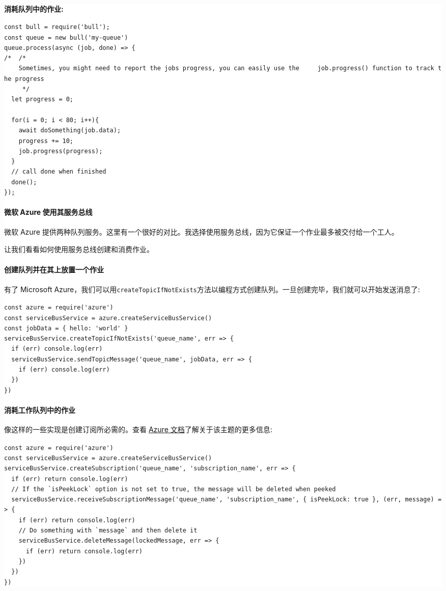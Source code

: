 **消耗队列中的作业:**

```
const bull = require('bull');
const queue = new bull('my-queue')
queue.process(async (job, done) => { 
/*  /* 
    Sometimes, you might need to report the jobs progress, you can easily use the     job.progress() function to track the progress 
     */
  let progress = 0;

  for(i = 0; i < 80; i++){
    await doSomething(job.data);
    progress += 10;
    job.progress(progress);
  }
  // call done when finished
  done();
});

```

#### 微软 Azure 使用其服务总线

微软 Azure 提供两种队列服务。这里有一个很好的对比。我选择使用服务总线，因为它保证一个作业最多被交付给一个工人。

让我们看看如何使用服务总线创建和消费作业。

#### 创建队列并在其上放置一个作业

有了 Microsoft Azure，我们可以用`createTopicIfNotExists`方法以编程方式创建队列。一旦创建完毕，我们就可以开始发送消息了:

```
const azure = require('azure')
const serviceBusService = azure.createServiceBusService()
const jobData = { hello: 'world' }
serviceBusService.createTopicIfNotExists('queue_name', err => {
  if (err) console.log(err)
  serviceBusService.sendTopicMessage('queue_name', jobData, err => {
    if (err) console.log(err)
  })
})
```

#### 消耗工作队列中的作业

像这样的一些实现是创建订阅所必需的。查看 [Azure 文档](https://docs.microsoft.com/en-us/azure/service-bus-messaging/service-bus-nodejs-how-to-use-topics-subscriptions)了解关于该主题的更多信息:

```
const azure = require('azure')
const serviceBusService = azure.createServiceBusService()
serviceBusService.createSubscription('queue_name', 'subscription_name', err => {
  if (err) return console.log(err)
  // If the `isPeekLock` option is not set to true, the message will be deleted when peeked
  serviceBusService.receiveSubscriptionMessage('queue_name', 'subscription_name', { isPeekLock: true }, (err, message) => {
    if (err) return console.log(err)
    // Do something with `message` and then delete it
    serviceBusService.deleteMessage(lockedMessage, err => {
      if (err) return console.log(err)
    })
  })
})
```
